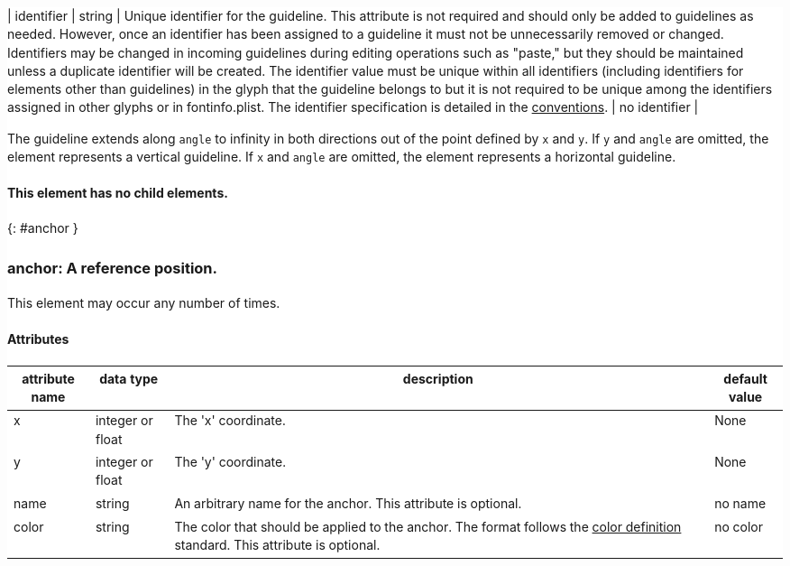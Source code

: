 | identifier     | string           | Unique identifier for the guideline. This attribute is not required and should only be added to guidelines as needed. However, once an identifier has been assigned to a guideline it must not be unnecessarily removed or changed. Identifiers may be changed in incoming guidelines during editing operations such as "paste," but they should be maintained unless a duplicate identifier will be created. The identifier value must be unique within all identifiers (including identifiers for elements other than guidelines) in the glyph that the guideline belongs to but it is not required to be unique among the identifiers assigned in other glyphs or in fontinfo.plist. The identifier specification is detailed in the [conventions]. | no identifier |

The guideline extends along `angle` to infinity in both directions out of the point defined by `x` and `y`. If `y` and `angle` are omitted, the element represents a vertical guideline. If `x` and `angle` are omitted, the element represents a horizontal guideline.

#### This element has no child elements.

{: #anchor }
### anchor: A reference position.

This element may occur any number of times.

#### Attributes

| attribute name | data type        | description                                                                                                                                                                                                                                                                                                                                                                                                                                                                                                                                                                                                                                                                                                                           | default value |
|----------------|------------------|---------------------------------------------------------------------------------------------------------------------------------------------------------------------------------------------------------------------------------------------------------------------------------------------------------------------------------------------------------------------------------------------------------------------------------------------------------------------------------------------------------------------------------------------------------------------------------------------------------------------------------------------------------------------------------------------------------------------------------------|---------------|
| x              | integer or float | The 'x' coordinate.                                                                                                                                                                                                                                                                                                                                                                                                                                                                                                                                                                                                                                                                                                                   | None          |
| y              | integer or float | The 'y' coordinate.                                                                                                                                                                                                                                                                                                                                                                                                                                                                                                                                                                                                                                                                                                                   | None          |
| name           | string           | An arbitrary name for the anchor. This attribute is optional.                                                                                                                                                                                                                                                                                                                                                                                                                                                                                                                                                                                                                                                                         | no name       |
| color          | string           | The color that should be applied to the anchor. The format follows the [color definition] standard. This attribute is optional.                                                                                                                                                                                                                                                                                                                                                                                                                                                                                                                                                                                                       | no color      |

  [advance]: #advance
  [unicode]: #unicode
  [note]: #note
  [image]: #image
  [guideline]: #guideline
  [anchor]: #anchor
  [outline]: #outline
  [lib]: #lib
  [color definition]: ../../conventions/#colors
  [layerinfo.plist]: ../layerinfo.plist
  [conventions]: ../../conventions/#identifiers
  [component]: #component
  [contour]: #contour
  [point]: #point
  [XML Property List]: ../../conventions/#xml-property-lists
  [reverse domain naming scheme]: ../../conventions/#reverse-domain-naming-schemes
  [data directory]: ../../data
  [OpenType GDEF Ligature Caret List table]: https://docs.microsoft.com/en-us/typography/opentype/spec/gdef#ligature-caret-list-table-overview